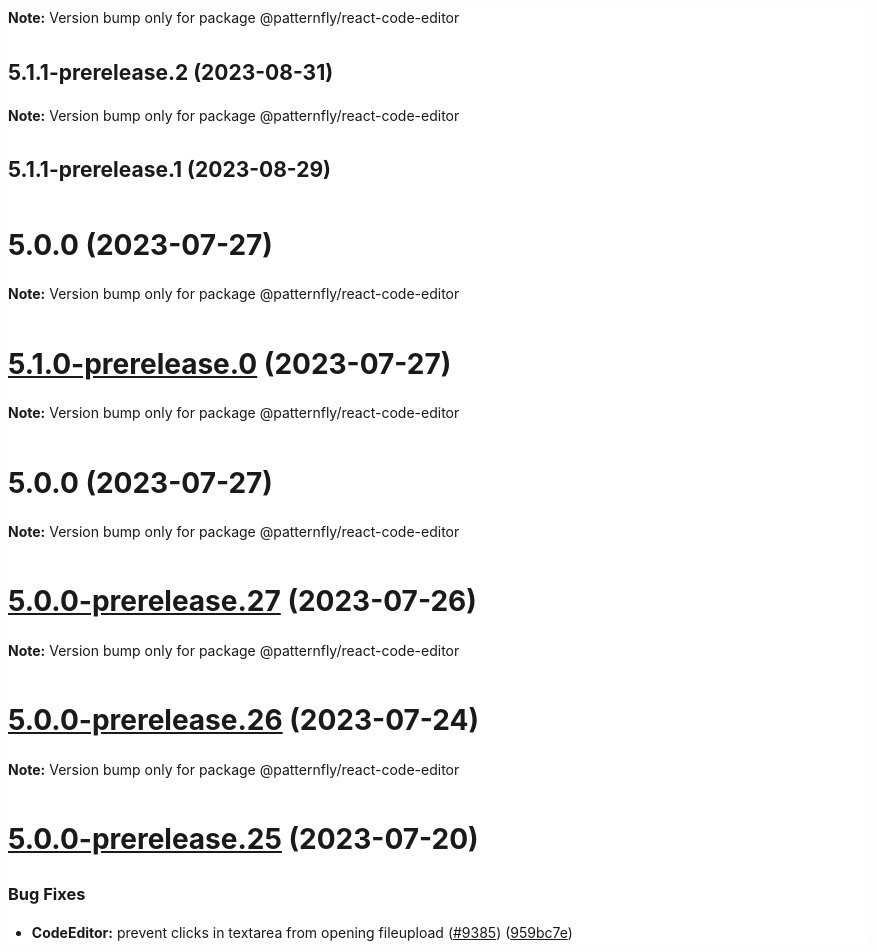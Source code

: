 **Note:** Version bump only for package @patternfly/react-code-editor

## 5.1.1-prerelease.2 (2023-08-31)

**Note:** Version bump only for package @patternfly/react-code-editor

## 5.1.1-prerelease.1 (2023-08-29)

# 5.0.0 (2023-07-27)

**Note:** Version bump only for package @patternfly/react-code-editor

# [5.1.0-prerelease.0](https://github.com/patternfly/patternfly-react/compare/@patternfly/react-code-editor@5.0.0...@patternfly/react-code-editor@5.1.0-prerelease.0) (2023-07-27)

**Note:** Version bump only for package @patternfly/react-code-editor

# 5.0.0 (2023-07-27)

**Note:** Version bump only for package @patternfly/react-code-editor

# [5.0.0-prerelease.27](https://github.com/patternfly/patternfly-react/compare/@patternfly/react-code-editor@5.0.0-prerelease.26...@patternfly/react-code-editor@5.0.0-prerelease.27) (2023-07-26)

**Note:** Version bump only for package @patternfly/react-code-editor

# [5.0.0-prerelease.26](https://github.com/patternfly/patternfly-react/compare/@patternfly/react-code-editor@5.0.0-prerelease.25...@patternfly/react-code-editor@5.0.0-prerelease.26) (2023-07-24)

**Note:** Version bump only for package @patternfly/react-code-editor

# [5.0.0-prerelease.25](https://github.com/patternfly/patternfly-react/compare/@patternfly/react-code-editor@5.0.0-prerelease.24...@patternfly/react-code-editor@5.0.0-prerelease.25) (2023-07-20)

### Bug Fixes

- **CodeEditor:** prevent clicks in textarea from opening fileupload ([#9385](https://github.com/patternfly/patternfly-react/issues/9385)) ([959bc7e](https://github.com/patternfly/patternfly-react/commit/959bc7ef2723bc3ef57db906ded7b1854b577eee))

